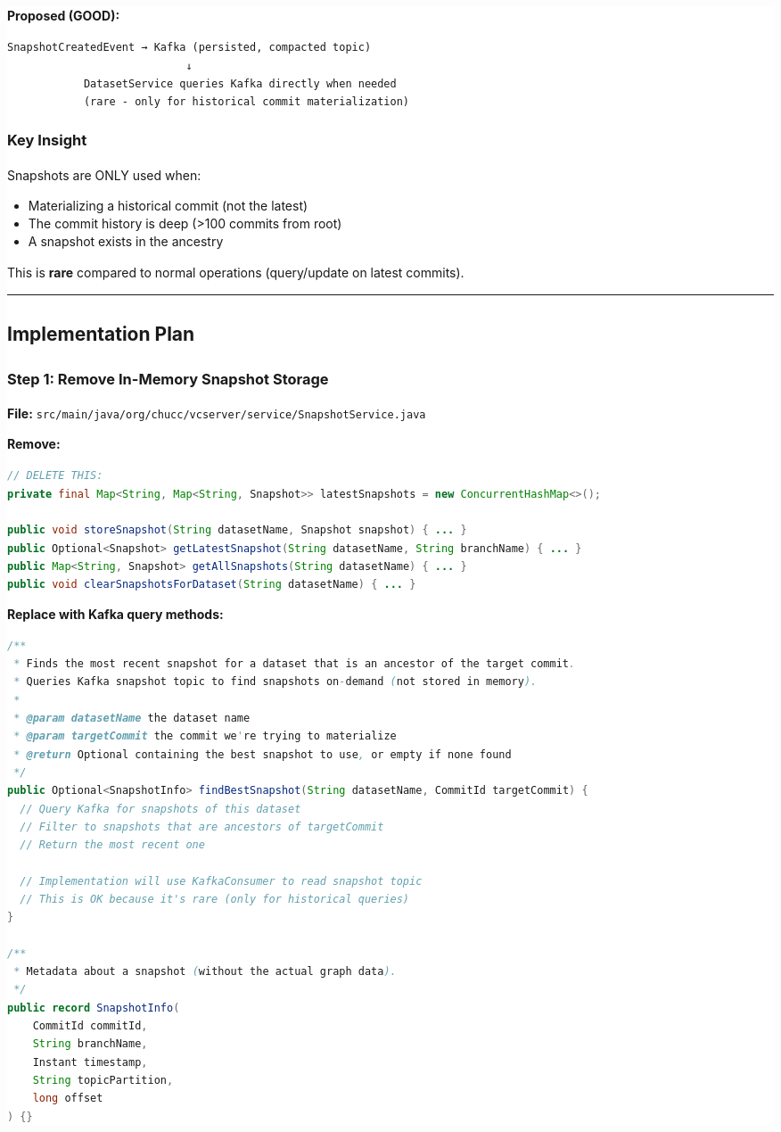 **Proposed (GOOD):**
```
SnapshotCreatedEvent → Kafka (persisted, compacted topic)
                            ↓
            DatasetService queries Kafka directly when needed
            (rare - only for historical commit materialization)
```

### Key Insight

Snapshots are ONLY used when:
- Materializing a historical commit (not the latest)
- The commit history is deep (>100 commits from root)
- A snapshot exists in the ancestry

This is **rare** compared to normal operations (query/update on latest commits).

---

## Implementation Plan

### Step 1: Remove In-Memory Snapshot Storage

**File:** `src/main/java/org/chucc/vcserver/service/SnapshotService.java`

**Remove:**
```java
// DELETE THIS:
private final Map<String, Map<String, Snapshot>> latestSnapshots = new ConcurrentHashMap<>();

public void storeSnapshot(String datasetName, Snapshot snapshot) { ... }
public Optional<Snapshot> getLatestSnapshot(String datasetName, String branchName) { ... }
public Map<String, Snapshot> getAllSnapshots(String datasetName) { ... }
public void clearSnapshotsForDataset(String datasetName) { ... }
```

**Replace with Kafka query methods:**
```java
/**
 * Finds the most recent snapshot for a dataset that is an ancestor of the target commit.
 * Queries Kafka snapshot topic to find snapshots on-demand (not stored in memory).
 *
 * @param datasetName the dataset name
 * @param targetCommit the commit we're trying to materialize
 * @return Optional containing the best snapshot to use, or empty if none found
 */
public Optional<SnapshotInfo> findBestSnapshot(String datasetName, CommitId targetCommit) {
  // Query Kafka for snapshots of this dataset
  // Filter to snapshots that are ancestors of targetCommit
  // Return the most recent one

  // Implementation will use KafkaConsumer to read snapshot topic
  // This is OK because it's rare (only for historical queries)
}

/**
 * Metadata about a snapshot (without the actual graph data).
 */
public record SnapshotInfo(
    CommitId commitId,
    String branchName,
    Instant timestamp,
    String topicPartition,
    long offset
) {}

```